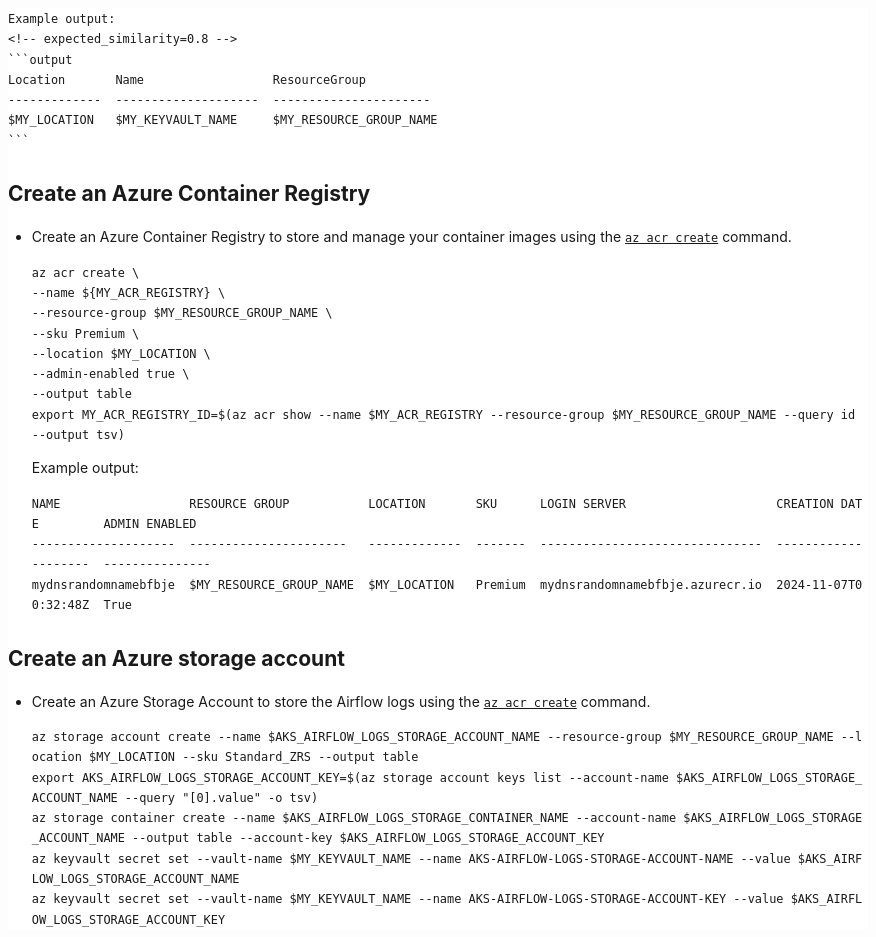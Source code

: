     Example output:
    <!-- expected_similarity=0.8 -->
    ```output
    Location       Name                  ResourceGroup
    -------------  --------------------  ----------------------
    $MY_LOCATION   $MY_KEYVAULT_NAME     $MY_RESOURCE_GROUP_NAME
    ```

## Create an Azure Container Registry

* Create an Azure Container Registry to store and manage your container images using the [`az acr create`](/cli/azure/acr#az-acr-create) command.

    ```azurecli-interactive
    az acr create \
    --name ${MY_ACR_REGISTRY} \
    --resource-group $MY_RESOURCE_GROUP_NAME \
    --sku Premium \
    --location $MY_LOCATION \
    --admin-enabled true \
    --output table
    export MY_ACR_REGISTRY_ID=$(az acr show --name $MY_ACR_REGISTRY --resource-group $MY_RESOURCE_GROUP_NAME --query id --output tsv)
    ```

    Example output:
    <!-- expected_similarity=0.8 -->
    ```output
    NAME                  RESOURCE GROUP           LOCATION       SKU      LOGIN SERVER                     CREATION DATE         ADMIN ENABLED
    --------------------  ----------------------   -------------  -------  -------------------------------  --------------------  ---------------
    mydnsrandomnamebfbje  $MY_RESOURCE_GROUP_NAME  $MY_LOCATION   Premium  mydnsrandomnamebfbje.azurecr.io  2024-11-07T00:32:48Z  True
    ```

## Create an Azure storage account

* Create an Azure Storage Account to store the Airflow logs using the [`az acr create`](/cli/azure/storage/account#az-storage-account-create) command.

    ```azurecli-interactive
    az storage account create --name $AKS_AIRFLOW_LOGS_STORAGE_ACCOUNT_NAME --resource-group $MY_RESOURCE_GROUP_NAME --location $MY_LOCATION --sku Standard_ZRS --output table
    export AKS_AIRFLOW_LOGS_STORAGE_ACCOUNT_KEY=$(az storage account keys list --account-name $AKS_AIRFLOW_LOGS_STORAGE_ACCOUNT_NAME --query "[0].value" -o tsv)
    az storage container create --name $AKS_AIRFLOW_LOGS_STORAGE_CONTAINER_NAME --account-name $AKS_AIRFLOW_LOGS_STORAGE_ACCOUNT_NAME --output table --account-key $AKS_AIRFLOW_LOGS_STORAGE_ACCOUNT_KEY
    az keyvault secret set --vault-name $MY_KEYVAULT_NAME --name AKS-AIRFLOW-LOGS-STORAGE-ACCOUNT-NAME --value $AKS_AIRFLOW_LOGS_STORAGE_ACCOUNT_NAME
    az keyvault secret set --vault-name $MY_KEYVAULT_NAME --name AKS-AIRFLOW-LOGS-STORAGE-ACCOUNT-KEY --value $AKS_AIRFLOW_LOGS_STORAGE_ACCOUNT_KEY
    ```
